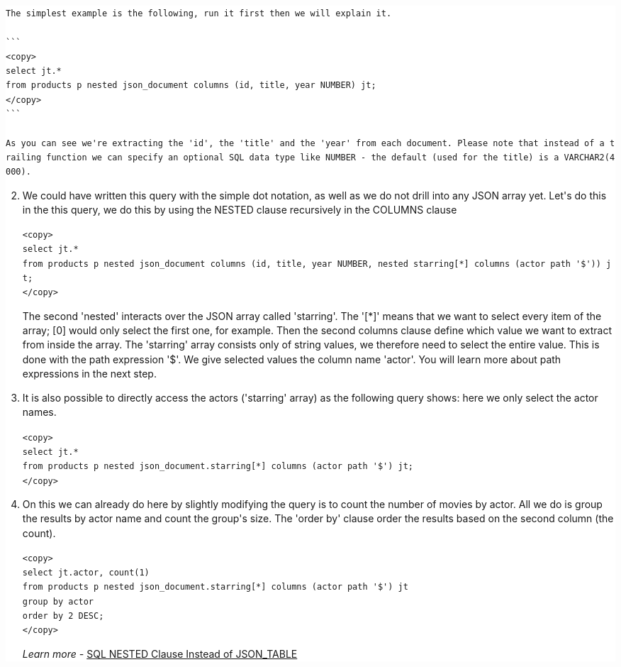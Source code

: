     The simplest example is the following, run it first then we will explain it.

    ```
    <copy>
    select jt.* 
    from products p nested json_document columns (id, title, year NUMBER) jt;
    </copy>
    ```

    As you can see we're extracting the 'id', the 'title' and the 'year' from each document. Please note that instead of a trailing function we can specify an optional SQL data type like NUMBER - the default (used for the title) is a VARCHAR2(4000).

2.  We could have written this query with the simple dot notation, as well as we do not drill into any JSON array yet. Let's do this in the this query, we do this by using the NESTED clause recursively in the COLUMNS clause

    ```
    <copy>
    select jt.* 
    from products p nested json_document columns (id, title, year NUMBER, nested starring[*] columns (actor path '$')) jt;
    </copy>
    ```

    The second 'nested' interacts over the JSON array called 'starring'. The '[*]' means that we want to select every item of the array; [0] would only select the first one, for example. Then the second columns clause define which value we want to extract from inside the array. The 'starring' array consists only of string values, we therefore need to select the entire value. This is done with the path expression '$'. We give selected values the column name 'actor'. You will learn more about path expressions in the next step.

3.  It is also possible to directly access the actors ('starring' array) as the following query shows: here we only select the actor names.

    ```
    <copy>
    select jt.* 
    from products p nested json_document.starring[*] columns (actor path '$') jt;
    </copy>
    ```

4.  On this we can already do here by slightly modifying the query is to count the number of movies by actor. All we do is group the results by actor name and count the group's size. The 'order by' clause order the results based on the second column (the count).

    ```
    <copy>
    select jt.actor, count(1)
    from products p nested json_document.starring[*] columns (actor path '$') jt
    group by actor
    order by 2 DESC;
    </copy>
    ```

    *Learn more -* [SQL NESTED Clause Instead of JSON_TABLE](https://docs.oracle.com/en/database/oracle/oracle-database/21/adjsn/function-JSON_TABLE.html#GUID-D870AAFF-58B0-4162-AC11-4DDC74B608A5)
